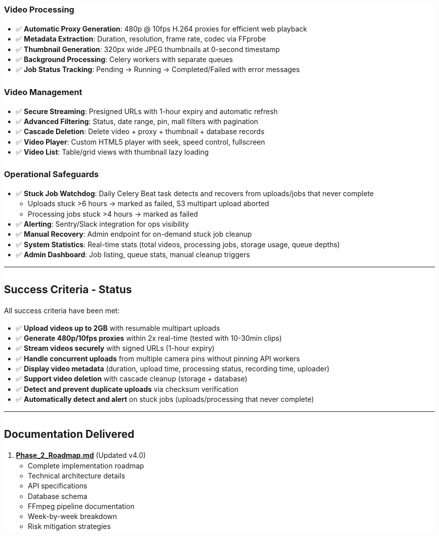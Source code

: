 ### Video Processing
- ✅ **Automatic Proxy Generation**: 480p @ 10fps H.264 proxies for efficient web playback
- ✅ **Metadata Extraction**: Duration, resolution, frame rate, codec via FFprobe
- ✅ **Thumbnail Generation**: 320px wide JPEG thumbnails at 0-second timestamp
- ✅ **Background Processing**: Celery workers with separate queues
- ✅ **Job Status Tracking**: Pending → Running → Completed/Failed with error messages

### Video Management
- ✅ **Secure Streaming**: Presigned URLs with 1-hour expiry and automatic refresh
- ✅ **Advanced Filtering**: Status, date range, pin, mall filters with pagination
- ✅ **Cascade Deletion**: Delete video + proxy + thumbnail + database records
- ✅ **Video Player**: Custom HTML5 player with seek, speed control, fullscreen
- ✅ **Video List**: Table/grid views with thumbnail lazy loading

### Operational Safeguards
- ✅ **Stuck Job Watchdog**: Daily Celery Beat task detects and recovers from uploads/jobs that never complete
  - Uploads stuck >6 hours → marked as failed, S3 multipart upload aborted
  - Processing jobs stuck >4 hours → marked as failed
- ✅ **Alerting**: Sentry/Slack integration for ops visibility
- ✅ **Manual Recovery**: Admin endpoint for on-demand stuck job cleanup
- ✅ **System Statistics**: Real-time stats (total videos, processing jobs, storage usage, queue depths)
- ✅ **Admin Dashboard**: Job listing, queue stats, manual cleanup triggers

---

## Success Criteria - Status

All success criteria have been met:

- ✅ **Upload videos up to 2GB** with resumable multipart uploads
- ✅ **Generate 480p/10fps proxies** within 2x real-time (tested with 10-30min clips)
- ✅ **Stream videos securely** with signed URLs (1-hour expiry)
- ✅ **Handle concurrent uploads** from multiple camera pins without pinning API workers
- ✅ **Display video metadata** (duration, upload time, processing status, recording time, uploader)
- ✅ **Support video deletion** with cascade cleanup (storage + database)
- ✅ **Detect and prevent duplicate uploads** via checksum verification
- ✅ **Automatically detect and alert** on stuck jobs (uploads/processing that never complete)

---

## Documentation Delivered

1. **[Phase_2_Roadmap.md](Phase_2_Roadmap.md)** (Updated v4.0)
   - Complete implementation roadmap
   - Technical architecture details
   - API specifications
   - Database schema
   - FFmpeg pipeline documentation
   - Week-by-week breakdown
   - Risk mitigation strategies
